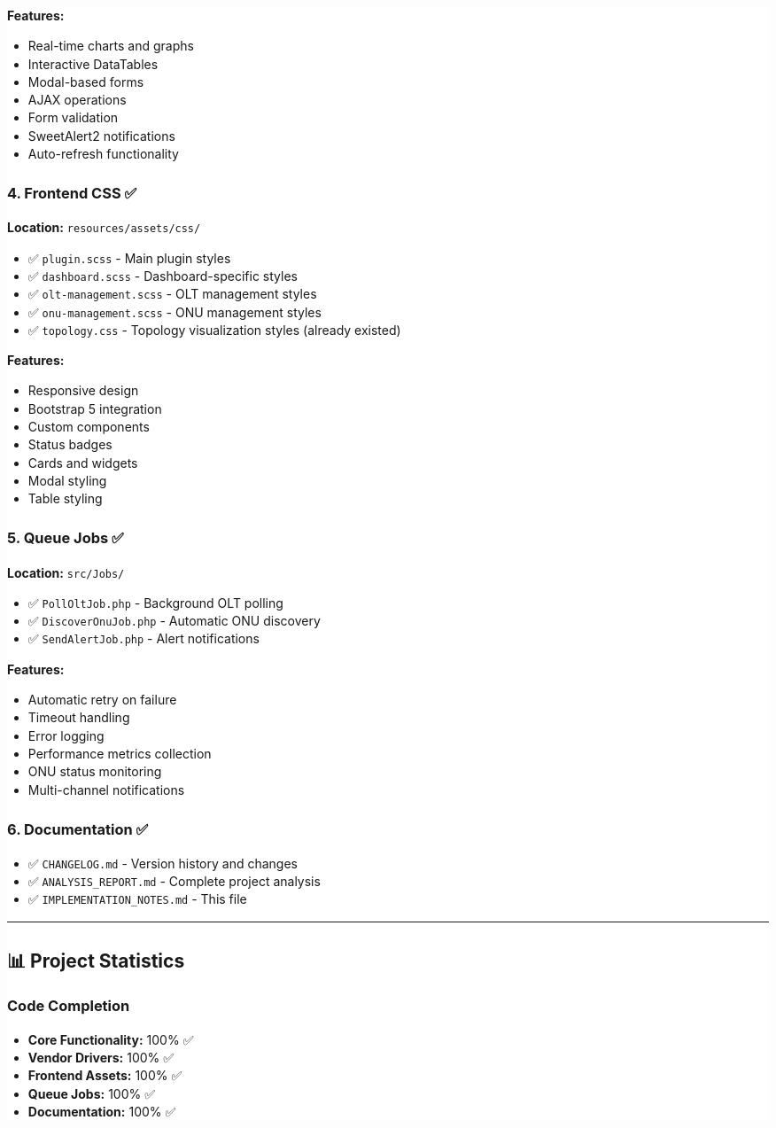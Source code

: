 **Features:**
- Real-time charts and graphs
- Interactive DataTables
- Modal-based forms
- AJAX operations
- Form validation
- SweetAlert2 notifications
- Auto-refresh functionality

### 4. **Frontend CSS** ✅
**Location:** `resources/assets/css/`

- ✅ `plugin.scss` - Main plugin styles
- ✅ `dashboard.scss` - Dashboard-specific styles
- ✅ `olt-management.scss` - OLT management styles
- ✅ `onu-management.scss` - ONU management styles
- ✅ `topology.css` - Topology visualization styles (already existed)

**Features:**
- Responsive design
- Bootstrap 5 integration
- Custom components
- Status badges
- Cards and widgets
- Modal styling
- Table styling

### 5. **Queue Jobs** ✅
**Location:** `src/Jobs/`

- ✅ `PollOltJob.php` - Background OLT polling
- ✅ `DiscoverOnuJob.php` - Automatic ONU discovery
- ✅ `SendAlertJob.php` - Alert notifications

**Features:**
- Automatic retry on failure
- Timeout handling
- Error logging
- Performance metrics collection
- ONU status monitoring
- Multi-channel notifications

### 6. **Documentation** ✅
- ✅ `CHANGELOG.md` - Version history and changes
- ✅ `ANALYSIS_REPORT.md` - Complete project analysis
- ✅ `IMPLEMENTATION_NOTES.md` - This file

---

## 📊 Project Statistics

### Code Completion
- **Core Functionality:** 100% ✅
- **Vendor Drivers:** 100% ✅
- **Frontend Assets:** 100% ✅
- **Queue Jobs:** 100% ✅
- **Documentation:** 100% ✅
